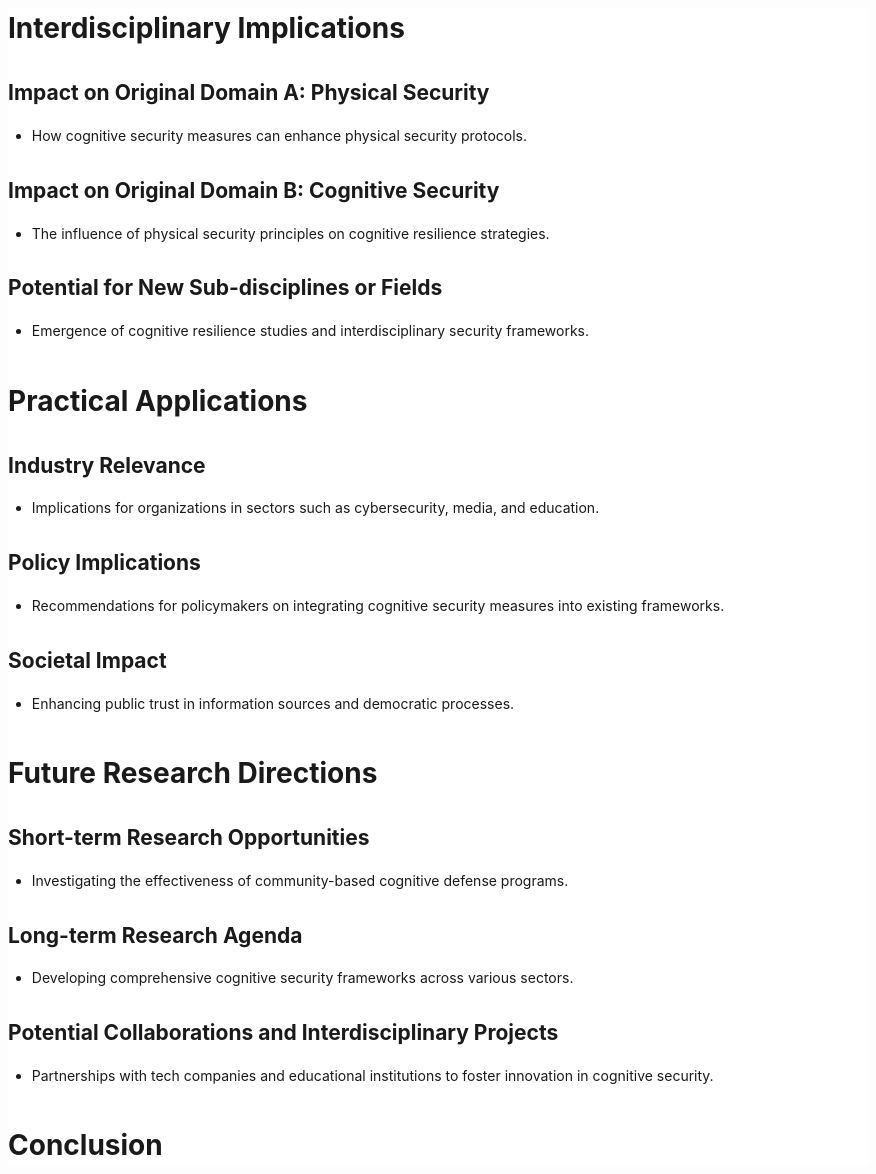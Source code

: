 # Interdisciplinary Implications

## Impact on Original Domain A: Physical Security

- How cognitive security measures can enhance physical security protocols.

## Impact on Original Domain B: Cognitive Security

- The influence of physical security principles on cognitive resilience strategies.

## Potential for New Sub-disciplines or Fields

- Emergence of cognitive resilience studies and interdisciplinary security frameworks.

# Practical Applications

## Industry Relevance

- Implications for organizations in sectors such as cybersecurity, media, and education.

## Policy Implications

- Recommendations for policymakers on integrating cognitive security measures into existing frameworks.

## Societal Impact

- Enhancing public trust in information sources and democratic processes.

# Future Research Directions

## Short-term Research Opportunities

- Investigating the effectiveness of community-based cognitive defense programs.

## Long-term Research Agenda

- Developing comprehensive cognitive security frameworks across various sectors.

## Potential Collaborations and Interdisciplinary Projects

- Partnerships with tech companies and educational institutions to foster innovation in cognitive security.

# Conclusion

